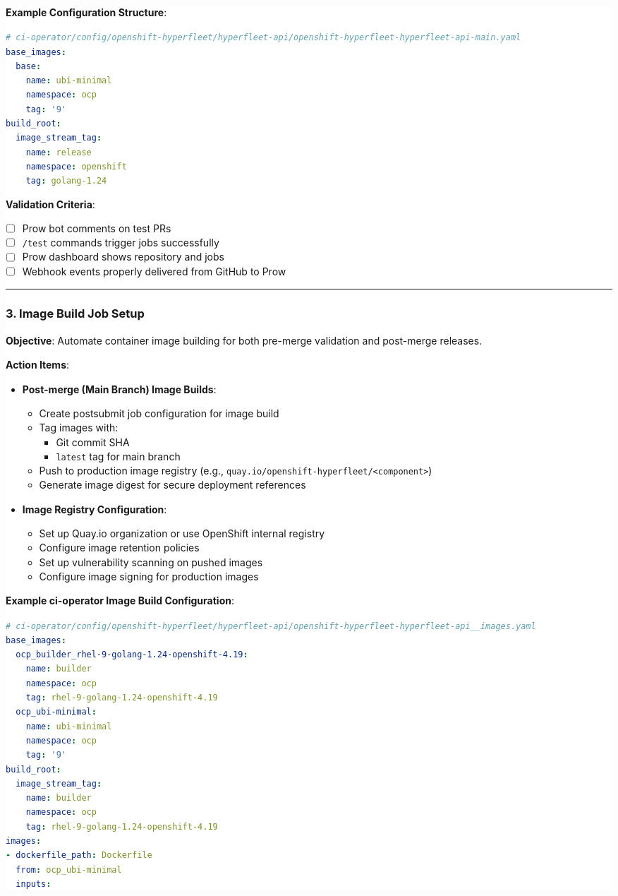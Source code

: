 **Example Configuration Structure**:
```yaml
# ci-operator/config/openshift-hyperfleet/hyperfleet-api/openshift-hyperfleet-hyperfleet-api-main.yaml
base_images:
  base:
    name: ubi-minimal
    namespace: ocp
    tag: '9'
build_root:
  image_stream_tag:
    name: release
    namespace: openshift
    tag: golang-1.24
```

**Validation Criteria**:
- [ ] Prow bot comments on test PRs
- [ ] `/test` commands trigger jobs successfully
- [ ] Prow dashboard shows repository and jobs
- [ ] Webhook events properly delivered from GitHub to Prow

---

### 3. Image Build Job Setup

**Objective**: Automate container image building for both pre-merge validation and post-merge releases.

**Action Items**:
  
* **Post-merge (Main Branch) Image Builds**:
  * Create postsubmit job configuration for image build
  * Tag images with:
    - Git commit SHA
    - `latest` tag for main branch
  * Push to production image registry (e.g., `quay.io/openshift-hyperfleet/<component>`)
  * Generate image digest for secure deployment references

* **Image Registry Configuration**:
  * Set up Quay.io organization or use OpenShift internal registry
  * Configure image retention policies
  * Set up vulnerability scanning on pushed images
  * Configure image signing for production images

**Example ci-operator Image Build Configuration**:
```yaml
# ci-operator/config/openshift-hyperfleet/hyperfleet-api/openshift-hyperfleet-hyperfleet-api__images.yaml
base_images:
  ocp_builder_rhel-9-golang-1.24-openshift-4.19:
    name: builder
    namespace: ocp
    tag: rhel-9-golang-1.24-openshift-4.19
  ocp_ubi-minimal:
    name: ubi-minimal
    namespace: ocp
    tag: '9'
build_root:
  image_stream_tag:
    name: builder
    namespace: ocp
    tag: rhel-9-golang-1.24-openshift-4.19
images:
- dockerfile_path: Dockerfile
  from: ocp_ubi-minimal
  inputs:
```